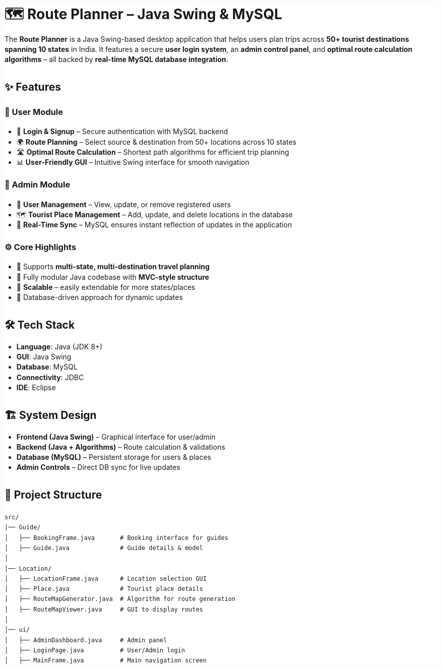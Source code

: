 # 🗺️ Route Planner – Java Swing & MySQL

The **Route Planner** is a Java Swing-based desktop application that helps users plan trips across **50+ tourist destinations spanning 10 states** in India.
It features a secure **user login system**, an **admin control panel**, and **optimal route calculation algorithms** – all backed by **real-time MySQL database integration**.

## ✨ Features

### 👤 User Module

* 🔐 **Login & Signup** – Secure authentication with MySQL backend
* 🌍 **Route Planning** – Select source & destination from 50+ locations across 10 states
* 🛣️ **Optimal Route Calculation** – Shortest path algorithms for efficient trip planning
* 📊 **User-Friendly GUI** – Intuitive Swing interface for smooth navigation

### 🔑 Admin Module

* 👥 **User Management** – View, update, or remove registered users
* 🗺️ **Tourist Place Management** – Add, update, and delete locations in the database
* 🔄 **Real-Time Sync** – MySQL ensures instant reflection of updates in the application

### ⚙️ Core Highlights

* 📌 Supports **multi-state, multi-destination travel planning**
* 📌 Fully modular Java codebase with **MVC-style structure**
* 📌 **Scalable** – easily extendable for more states/places
* 📌 Database-driven approach for dynamic updates

## 🛠️ Tech Stack

* **Language**: Java (JDK 8+)
* **GUI**: Java Swing
* **Database**: MySQL
* **Connectivity**: JDBC
* **IDE**: Eclipse

## 🏗️ System Design

* **Frontend (Java Swing)** – Graphical interface for user/admin
* **Backend (Java + Algorithms)** – Route calculation & validations
* **Database (MySQL)** – Persistent storage for users & places
* **Admin Controls** – Direct DB sync for live updates

## 📂 Project Structure

```text
src/
│── Guide/
│   ├── BookingFrame.java       # Booking interface for guides
│   ├── Guide.java              # Guide details & model
│
│── Location/
│   ├── LocationFrame.java      # Location selection GUI
│   ├── Place.java              # Tourist place details
│   ├── RouteMapGenerator.java  # Algorithm for route generation
│   ├── RouteMapViewer.java     # GUI to display routes
│
│── ui/
│   ├── AdminDashboard.java     # Admin panel
│   ├── LoginPage.java          # User/Admin login
│   ├── MainFrame.java          # Main navigation screen
```